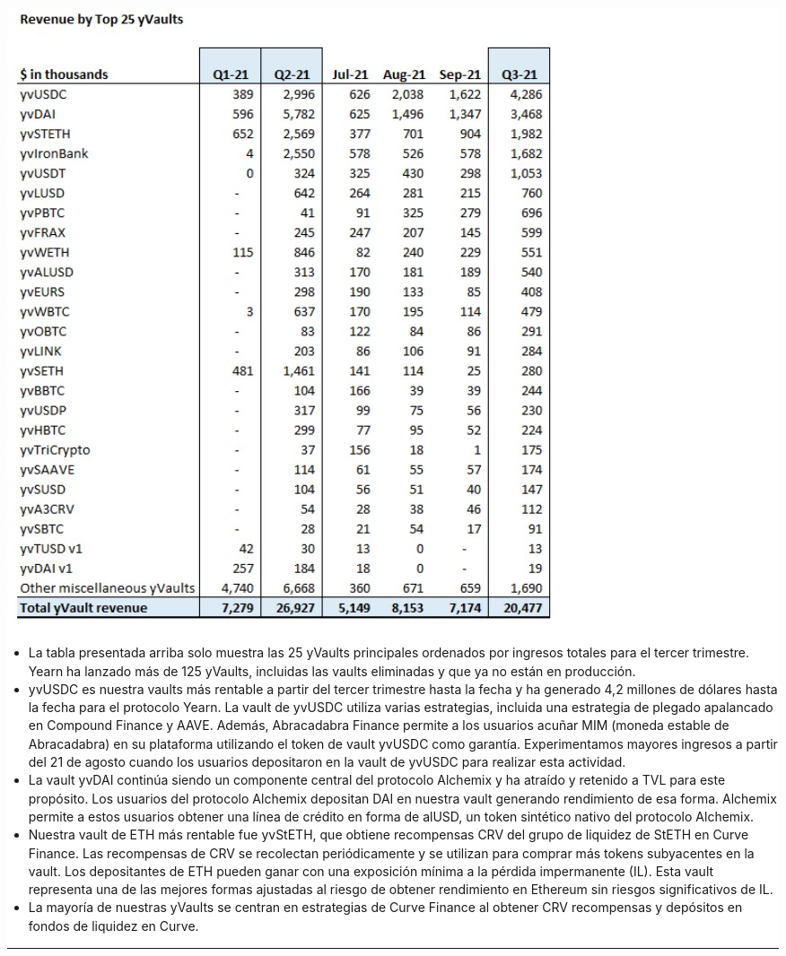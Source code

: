 ![](./image4.jpg?w=620&h=691)

- La tabla presentada arriba solo muestra las 25 yVaults principales ordenados por ingresos totales para el tercer trimestre. Yearn ha lanzado más de 125 yVaults, incluidas las vaults eliminadas y que ya no están en producción.
- yvUSDC es nuestra vaults más rentable a partir del tercer trimestre hasta la fecha y ha generado 4,2 millones de dólares hasta la fecha para el protocolo Yearn. La vault de yvUSDC utiliza varias estrategias, incluida una estrategia de plegado apalancado en Compound Finance y AAVE. Además, Abracadabra Finance permite a los usuarios acuñar MIM (moneda estable de Abracadabra) en su plataforma utilizando el token de vault yvUSDC como garantía. Experimentamos mayores ingresos a partir del 21 de agosto cuando los usuarios depositaron en la vault de yvUSDC para realizar esta actividad.
- La vault yvDAI continúa siendo un componente central del protocolo Alchemix y ha atraído y retenido a TVL para este propósito. Los usuarios del protocolo Alchemix depositan DAI en nuestra vault generando rendimiento de esa forma. Alchemix permite a estos usuarios obtener una línea de crédito en forma de alUSD, un token sintético nativo del protocolo Alchemix.
- Nuestra vault de ETH más rentable fue yvStETH, que obtiene recompensas CRV del grupo de liquidez de StETH en Curve Finance. Las recompensas de CRV se recolectan periódicamente y se utilizan para comprar más tokens subyacentes en la vault. Los depositantes de ETH pueden ganar con una exposición mínima a la pérdida impermanente (IL). Esta vault representa una de las mejores formas ajustadas al riesgo de obtener rendimiento en Ethereum sin riesgos significativos de IL.
- La mayoría de nuestras yVaults se centran en estrategias de Curve Finance al obtener CRV
recompensas y depósitos en fondos de liquidez en Curve.

---